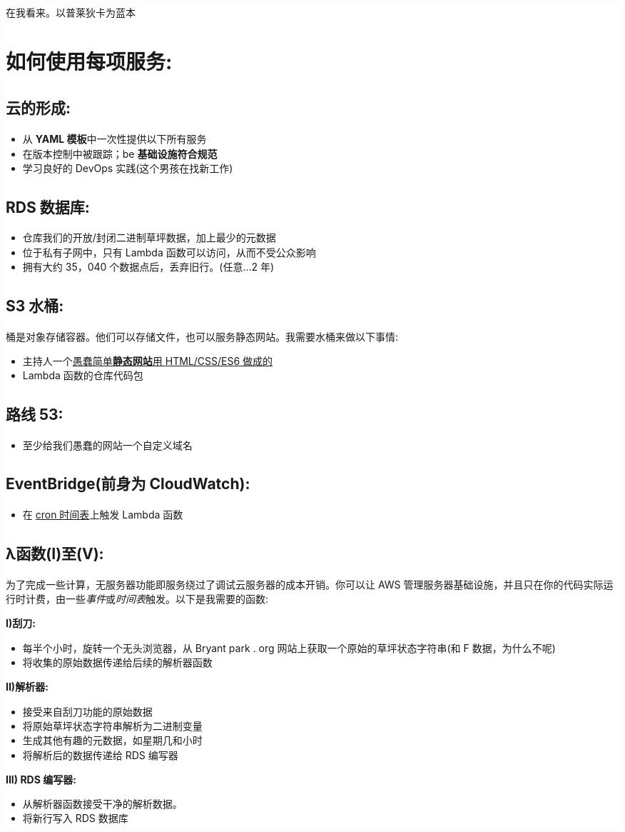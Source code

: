 在我看来。以普莱狄卡为蓝本

# 如何使用每项服务:

## 云的形成:

*   从 **YAML 模板**中一次性提供以下所有服务
*   在版本控制中被跟踪；be **基础设施符合规范**
*   学习良好的 DevOps 实践(这个男孩在找新工作)

## RDS 数据库:

*   仓库我们的开放/封闭二进制草坪数据，加上最少的元数据
*   位于私有子网中，只有 Lambda 函数可以访问，从而不受公众影响
*   拥有大约 35，040 个数据点后，丢弃旧行。(任意…2 年)

## S3 水桶:

桶是对象存储容器。他们可以存储文件，也可以服务静态网站。我需要水桶来做以下事情:

*   主持人一个[愚蠢简单**静态网站**用 HTML/CSS/ES6 做成的](http://isthebryantparklawnopen.com/)
*   Lambda 函数的仓库代码包

## 路线 53:

*   至少给我们愚蠢的网站一个自定义域名

## EventBridge(前身为 CloudWatch):

*   在 [cron 时间表](https://en.wikipedia.org/wiki/Cron)上触发 Lambda 函数

## λ函数(I)至(V):

为了完成一些计算，无服务器功能即服务绕过了调试云服务器的成本开销。你可以让 AWS 管理服务器基础设施，并且只在你的代码实际运行时计费，由一些*事件*或*时间表*触发。以下是我需要的函数:

**I)刮刀:**

*   每半个小时，旋转一个无头浏览器，从 Bryant park . org 网站上获取一个原始的草坪状态字符串(和 F 数据，为什么不呢)
*   将收集的原始数据传递给后续的解析器函数

**II)解析器:**

*   接受来自刮刀功能的原始数据
*   将原始草坪状态字符串解析为二进制变量
*   生成其他有趣的元数据，如星期几和小时
*   将解析后的数据传递给 RDS 编写器

**III) RDS 编写器:**

*   从解析器函数接受干净的解析数据。
*   将新行写入 RDS 数据库
